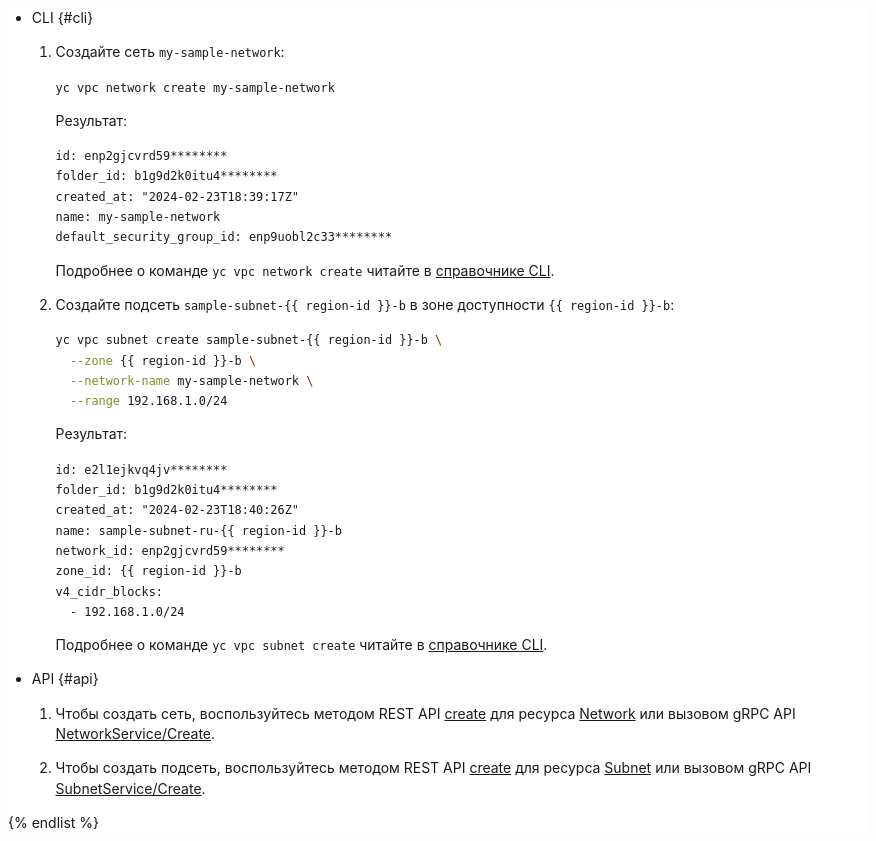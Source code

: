- CLI {#cli}

  1. Создайте сеть `my-sample-network`:

      ```bash
      yc vpc network create my-sample-network
      ```

      Результат:

      ```text
      id: enp2gjcvrd59********
      folder_id: b1g9d2k0itu4********
      created_at: "2024-02-23T18:39:17Z"
      name: my-sample-network
      default_security_group_id: enp9uobl2c33********
      ```

      Подробнее о команде `yc vpc network create` читайте в [справочнике CLI](../../cli/cli-ref/managed-services/vpc/network/create.md).

  1. Создайте подсеть `sample-subnet-{{ region-id }}-b` в зоне доступности `{{ region-id }}-b`:

      ```bash
      yc vpc subnet create sample-subnet-{{ region-id }}-b \
        --zone {{ region-id }}-b \
        --network-name my-sample-network \
        --range 192.168.1.0/24
      ```

      Результат:

      ```text
      id: e2l1ejkvq4jv********
      folder_id: b1g9d2k0itu4********
      created_at: "2024-02-23T18:40:26Z"
      name: sample-subnet-ru-{{ region-id }}-b
      network_id: enp2gjcvrd59********
      zone_id: {{ region-id }}-b
      v4_cidr_blocks:
        - 192.168.1.0/24
      ```

      Подробнее о команде `yc vpc subnet create` читайте в [справочнике CLI](../../cli/cli-ref/managed-services/vpc/subnet/create.md).

- API {#api}

  1. Чтобы создать сеть, воспользуйтесь методом REST API [create](../../vpc/api-ref/Network/create.md) для ресурса [Network](../../vpc/api-ref/Network/index.md) или вызовом gRPC API [NetworkService/Create](../../vpc/api-ref/grpc/network_service.md#Create).

  1. Чтобы создать подсеть, воспользуйтесь методом REST API [create](../../vpc/api-ref/Subnet/create.md) для ресурса [Subnet](../../vpc/api-ref/Subnet/index.md) или вызовом gRPC API [SubnetService/Create](../../vpc/api-ref/grpc/subnet_service.md#Create).

{% endlist %}
